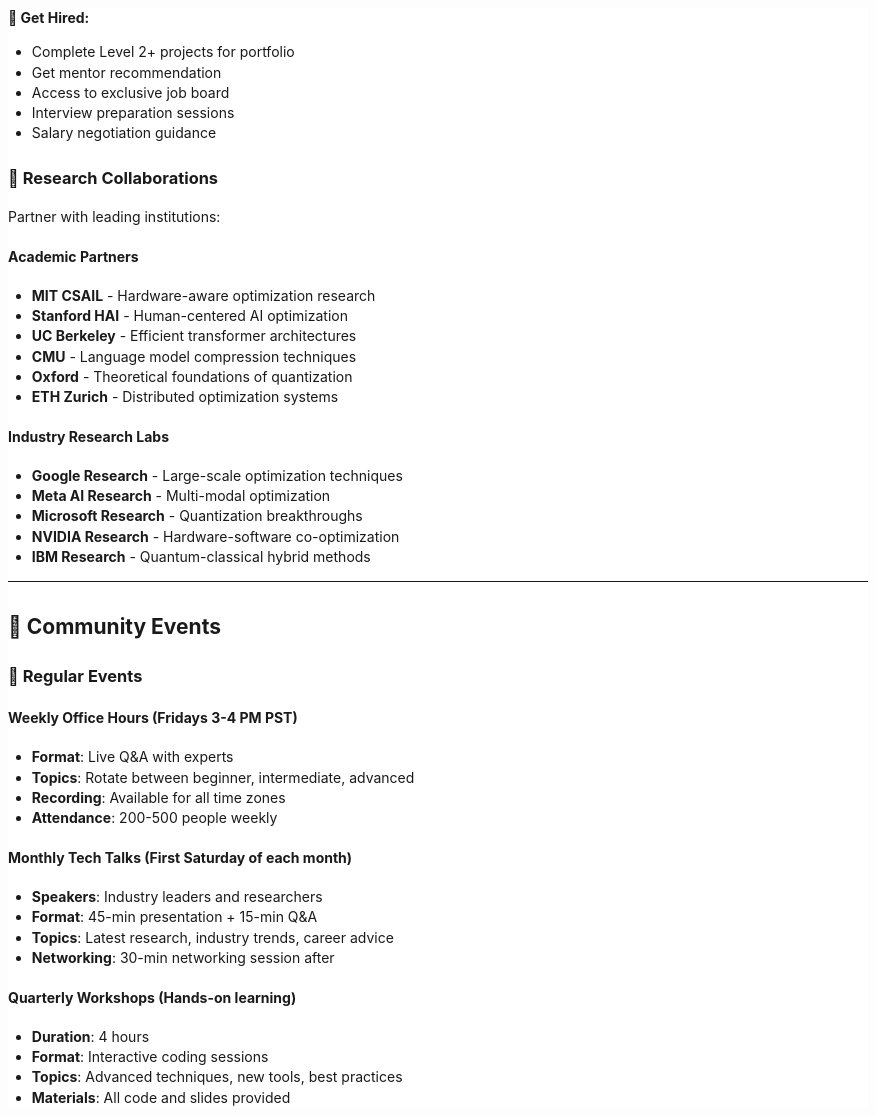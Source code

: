 </div>

**🎯 Get Hired:**
- Complete Level 2+ projects for portfolio
- Get mentor recommendation
- Access to exclusive job board
- Interview preparation sessions
- Salary negotiation guidance

### 🤝 **Research Collaborations**
Partner with leading institutions:

#### **Academic Partners**
- **MIT CSAIL** - Hardware-aware optimization research
- **Stanford HAI** - Human-centered AI optimization
- **UC Berkeley** - Efficient transformer architectures
- **CMU** - Language model compression techniques
- **Oxford** - Theoretical foundations of quantization
- **ETH Zurich** - Distributed optimization systems

#### **Industry Research Labs**
- **Google Research** - Large-scale optimization techniques
- **Meta AI Research** - Multi-modal optimization
- **Microsoft Research** - Quantization breakthroughs
- **NVIDIA Research** - Hardware-software co-optimization
- **IBM Research** - Quantum-classical hybrid methods

---

## 🎉 **Community Events**

### 📅 **Regular Events**

#### **Weekly Office Hours** (Fridays 3-4 PM PST)
- **Format**: Live Q&A with experts
- **Topics**: Rotate between beginner, intermediate, advanced
- **Recording**: Available for all time zones
- **Attendance**: 200-500 people weekly

#### **Monthly Tech Talks** (First Saturday of each month)
- **Speakers**: Industry leaders and researchers
- **Format**: 45-min presentation + 15-min Q&A
- **Topics**: Latest research, industry trends, career advice
- **Networking**: 30-min networking session after

#### **Quarterly Workshops** (Hands-on learning)
- **Duration**: 4 hours
- **Format**: Interactive coding sessions
- **Topics**: Advanced techniques, new tools, best practices
- **Materials**: All code and slides provided
